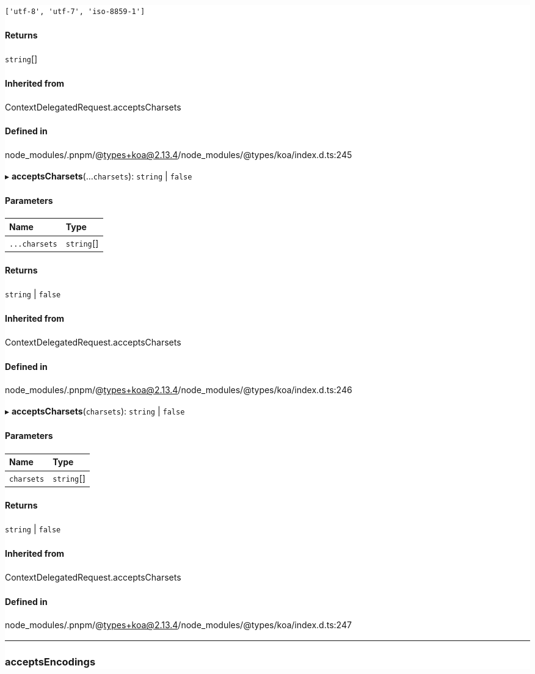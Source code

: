     ['utf-8', 'utf-7', 'iso-8859-1']

#### Returns

`string`[]

#### Inherited from

ContextDelegatedRequest.acceptsCharsets

#### Defined in

node_modules/.pnpm/@types+koa@2.13.4/node_modules/@types/koa/index.d.ts:245

▸ **acceptsCharsets**(...`charsets`): `string` \| `false`

#### Parameters

| Name          | Type       |
| :------------ | :--------- |
| `...charsets` | `string`[] |

#### Returns

`string` \| `false`

#### Inherited from

ContextDelegatedRequest.acceptsCharsets

#### Defined in

node_modules/.pnpm/@types+koa@2.13.4/node_modules/@types/koa/index.d.ts:246

▸ **acceptsCharsets**(`charsets`): `string` \| `false`

#### Parameters

| Name       | Type       |
| :--------- | :--------- |
| `charsets` | `string`[] |

#### Returns

`string` \| `false`

#### Inherited from

ContextDelegatedRequest.acceptsCharsets

#### Defined in

node_modules/.pnpm/@types+koa@2.13.4/node_modules/@types/koa/index.d.ts:247

---

### acceptsEncodings
